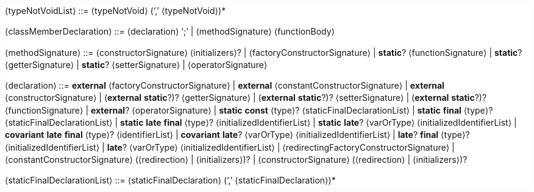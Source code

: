 ⟨typeNotVoidList⟩ ::=
    ⟨typeNotVoid⟩ (‘,’ ⟨typeNotVoid⟩)*

⟨classMemberDeclaration⟩ ::=
    ⟨declaration⟩ ‘;’
  | ⟨methodSignature⟩ ⟨functionBody⟩

⟨methodSignature⟩ ::=
    ⟨constructorSignature⟩ ⟨initializers⟩?
  | ⟨factoryConstructorSignature⟩
  | <b>static</b>? ⟨functionSignature⟩
  | <b>static</b>? ⟨getterSignature⟩
  | <b>static</b>? ⟨setterSignature⟩
  | ⟨operatorSignature⟩

⟨declaration⟩ ::=
    <b>external</b> ⟨factoryConstructorSignature⟩
  | <b>external</b> ⟨constantConstructorSignature⟩
  | <b>external</b> ⟨constructorSignature⟩
  | (<b>external</b> <b>static</b>?)? ⟨getterSignature⟩
  | (<b>external</b> <b>static</b>?)? ⟨setterSignature⟩
  | (<b>external</b> <b>static</b>?)? ⟨functionSignature⟩
  | <b>external</b>? ⟨operatorSignature⟩
  | <b>static</b> <b>const</b> ⟨type⟩? ⟨staticFinalDeclarationList⟩
  | <b>static</b> <b>final</b> ⟨type⟩? ⟨staticFinalDeclarationList⟩
  | <b>static</b> <b>late</b> <b>final</b> ⟨type⟩? ⟨initializedIdentifierList⟩
  | <b>static</b> <b>late</b>? ⟨varOrType⟩ ⟨initializedIdentifierList⟩
  | <b>covariant</b> <b>late</b> <b>final</b> ⟨type⟩? ⟨identifierList⟩
  | <b>covariant</b> <b>late</b>? ⟨varOrType⟩ ⟨initializedIdentifierList⟩
  | <b>late</b>? <b>final</b> ⟨type⟩? ⟨initializedIdentifierList⟩
  | <b>late</b>? ⟨varOrType⟩ ⟨initializedIdentifierList⟩
  | ⟨redirectingFactoryConstructorSignature⟩
  | ⟨constantConstructorSignature⟩ (⟨redirection⟩ | ⟨initializers⟩)?
  | ⟨constructorSignature⟩ (⟨redirection⟩ | ⟨initializers⟩)?

⟨staticFinalDeclarationList⟩ ::=
    ⟨staticFinalDeclaration⟩ (‘,’ ⟨staticFinalDeclaration⟩)*
